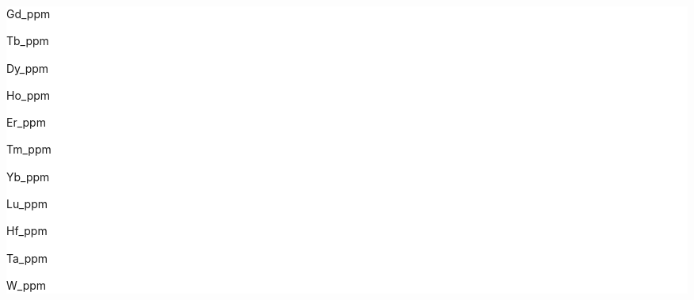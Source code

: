 <th style="text-align:right;">

Gd\_ppm

</th>

<th style="text-align:right;">

Tb\_ppm

</th>

<th style="text-align:right;">

Dy\_ppm

</th>

<th style="text-align:right;">

Ho\_ppm

</th>

<th style="text-align:right;">

Er\_ppm

</th>

<th style="text-align:right;">

Tm\_ppm

</th>

<th style="text-align:right;">

Yb\_ppm

</th>

<th style="text-align:right;">

Lu\_ppm

</th>

<th style="text-align:right;">

Hf\_ppm

</th>

<th style="text-align:right;">

Ta\_ppm

</th>

<th style="text-align:right;">

W\_ppm

</th>
